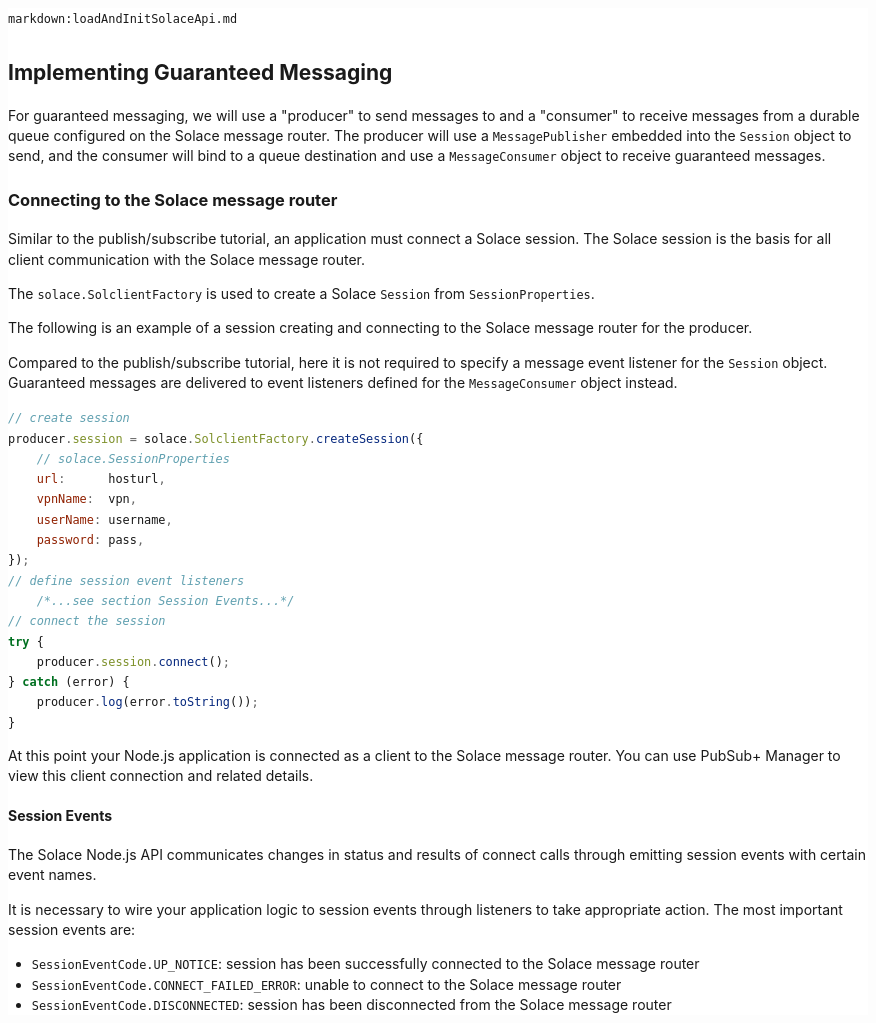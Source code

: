 `markdown:loadAndInitSolaceApi.md`

## Implementing Guaranteed Messaging

For guaranteed messaging, we will use a "producer" to send messages to and a "consumer" to receive messages from a durable queue configured on the Solace message router. The producer will use a `MessagePublisher` embedded into the `Session` object to send, and the consumer will bind to a queue destination and use a `MessageConsumer` object to receive guaranteed messages.

### Connecting to the Solace message router

Similar to the publish/subscribe tutorial, an application must connect a Solace session. The Solace session is the basis for all client communication with the Solace message router.

The `solace.SolclientFactory` is used to create a Solace `Session` from `SessionProperties`.

The following is an example of a session creating and connecting to the Solace message router for the producer.

Compared to the publish/subscribe tutorial, here it is not required to specify a message event listener for the `Session` object. Guaranteed messages are delivered to event listeners defined for the `MessageConsumer` object instead.

```javascript
// create session
producer.session = solace.SolclientFactory.createSession({
    // solace.SessionProperties
    url:      hosturl,
    vpnName:  vpn,
    userName: username,
    password: pass,
});
// define session event listeners
    /*...see section Session Events...*/
// connect the session
try {
    producer.session.connect();
} catch (error) {
    producer.log(error.toString());
}
```

At this point your Node.js application is connected as a client to the Solace message router. You can use PubSub+ Manager to view this client connection and related details.

#### Session Events

The Solace Node.js API communicates changes in status and results of connect calls through emitting session events with certain event names.

It is necessary to wire your application logic to session events through listeners to take appropriate action. The most important session events are:

*   `SessionEventCode.UP_NOTICE`: session has been successfully connected to the Solace message router
*   `SessionEventCode.CONNECT_FAILED_ERROR`: unable to connect to the Solace message router
*   `SessionEventCode.DISCONNECTED`: session has been disconnected from the Solace message router
